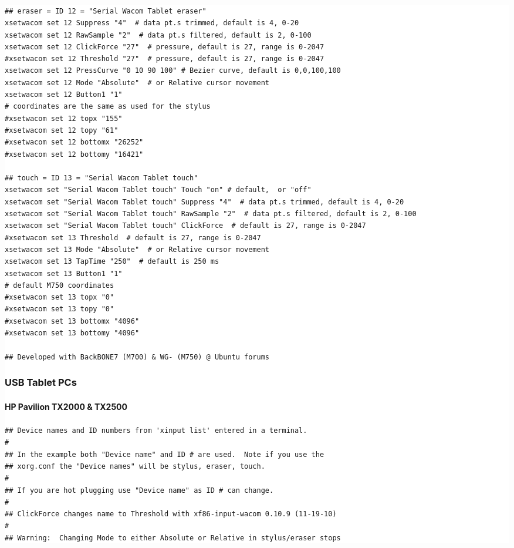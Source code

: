     ## eraser = ID 12 = "Serial Wacom Tablet eraser"
    xsetwacom set 12 Suppress "4"  # data pt.s trimmed, default is 4, 0-20
    xsetwacom set 12 RawSample "2"  # data pt.s filtered, default is 2, 0-100
    xsetwacom set 12 ClickForce "27"  # pressure, default is 27, range is 0-2047
    #xsetwacom set 12 Threshold "27"  # pressure, default is 27, range is 0-2047
    xsetwacom set 12 PressCurve "0 10 90 100" # Bezier curve, default is 0,0,100,100
    xsetwacom set 12 Mode "Absolute"  # or Relative cursor movement
    xsetwacom set 12 Button1 "1"
    # coordinates are the same as used for the stylus
    #xsetwacom set 12 topx "155"
    #xsetwacom set 12 topy "61"
    #xsetwacom set 12 bottomx "26252"
    #xsetwacom set 12 bottomy "16421"

    ## touch = ID 13 = "Serial Wacom Tablet touch"
    xsetwacom set "Serial Wacom Tablet touch" Touch "on" # default,  or "off"
    xsetwacom set "Serial Wacom Tablet touch" Suppress "4"  # data pt.s trimmed, default is 4, 0-20
    xsetwacom set "Serial Wacom Tablet touch" RawSample "2"  # data pt.s filtered, default is 2, 0-100
    xsetwacom set "Serial Wacom Tablet touch" ClickForce  # default is 27, range is 0-2047
    #xsetwacom set 13 Threshold  # default is 27, range is 0-2047
    xsetwacom set 13 Mode "Absolute"  # or Relative cursor movement
    xsetwacom set 13 TapTime "250"  # default is 250 ms
    xsetwacom set 13 Button1 "1"
    # default M750 coordinates
    #xsetwacom set 13 topx "0"
    #xsetwacom set 13 topy "0"
    #xsetwacom set 13 bottomx "4096"
    #xsetwacom set 13 bottomy "4096"

    ## Developed with BackBONE7 (M700) & WG- (M750) @ Ubuntu forums

### USB Tablet PCs

#### HP Pavilion TX2000 & TX2500

    ## Device names and ID numbers from 'xinput list' entered in a terminal.
    #
    ## In the example both "Device name" and ID # are used.  Note if you use the
    ## xorg.conf the "Device names" will be stylus, eraser, touch.
    #
    ## If you are hot plugging use "Device name" as ID # can change.
    #
    ## ClickForce changes name to Threshold with xf86-input-wacom 0.10.9 (11-19-10)
    #
    ## Warning:  Changing Mode to either Absolute or Relative in stylus/eraser stops